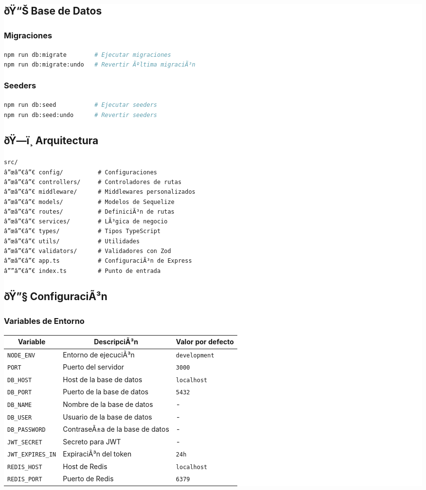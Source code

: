 ## ðŸ“Š Base de Datos

### Migraciones
```bash
npm run db:migrate        # Ejecutar migraciones
npm run db:migrate:undo   # Revertir Ãºltima migraciÃ³n
```

### Seeders
```bash
npm run db:seed           # Ejecutar seeders
npm run db:seed:undo      # Revertir seeders
```

## ðŸ—ï¸ Arquitectura

```
src/
â”œâ”€â”€ config/          # Configuraciones
â”œâ”€â”€ controllers/     # Controladores de rutas
â”œâ”€â”€ middleware/      # Middlewares personalizados
â”œâ”€â”€ models/          # Modelos de Sequelize
â”œâ”€â”€ routes/          # DefiniciÃ³n de rutas
â”œâ”€â”€ services/        # LÃ³gica de negocio
â”œâ”€â”€ types/           # Tipos TypeScript
â”œâ”€â”€ utils/           # Utilidades
â”œâ”€â”€ validators/      # Validadores con Zod
â”œâ”€â”€ app.ts           # ConfiguraciÃ³n de Express
â””â”€â”€ index.ts         # Punto de entrada
```

## ðŸ”§ ConfiguraciÃ³n

### Variables de Entorno

| Variable | DescripciÃ³n | Valor por defecto |
|----------|-------------|-------------------|
| `NODE_ENV` | Entorno de ejecuciÃ³n | `development` |
| `PORT` | Puerto del servidor | `3000` |
| `DB_HOST` | Host de la base de datos | `localhost` |
| `DB_PORT` | Puerto de la base de datos | `5432` |
| `DB_NAME` | Nombre de la base de datos | - |
| `DB_USER` | Usuario de la base de datos | - |
| `DB_PASSWORD` | ContraseÃ±a de la base de datos | - |
| `JWT_SECRET` | Secreto para JWT | - |
| `JWT_EXPIRES_IN` | ExpiraciÃ³n del token | `24h` |
| `REDIS_HOST` | Host de Redis | `localhost` |
| `REDIS_PORT` | Puerto de Redis | `6379` |
